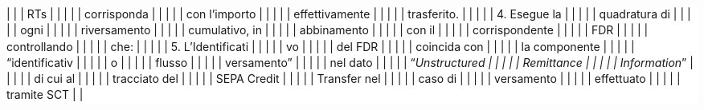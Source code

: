 |                    |                    |     RTs            |                    |
|                    |                    |     corrisponda    |                    |
|                    |                    |     con l’importo  |                    |
|                    |                    |     effettivamente |                    |
|                    |                    |     trasferito.    |                    |
|                    |                    | 4.  Esegue la      |                    |
|                    |                    |     quadratura di  |                    |
|                    |                    |     ogni           |                    |
|                    |                    |     riversamento   |                    |
|                    |                    |     cumulativo, in |                    |
|                    |                    |     abbinamento    |                    |
|                    |                    |     con il         |                    |
|                    |                    |     corrispondente |                    |
|                    |                    |     FDR            |                    |
|                    |                    |     controllando   |                    |
|                    |                    |     che:           |                    |
|                    |                    | 5.  L’Identificati |                    |
|                    |                    | vo                 |                    |
|                    |                    |     del FDR        |                    |
|                    |                    |     coincida con   |                    |
|                    |                    |     la componente  |                    |
|                    |                    |     “identificativ |                    |
|                    |                    | o                  |                    |
|                    |                    |     flusso         |                    |
|                    |                    |     versamento”    |                    |
|                    |                    |     nel dato       |                    |
|                    |                    |     “*Unstructured |                    |
|                    |                    |     Remittance     |                    |
|                    |                    |     Information*”  |                    |
|                    |                    |     di cui al      |                    |
|                    |                    |     tracciato del  |                    |
|                    |                    |     SEPA Credit    |                    |
|                    |                    |     Transfer nel   |                    |
|                    |                    |     caso di        |                    |
|                    |                    |     versamento     |                    |
|                    |                    |     effettuato     |                    |
|                    |                    |     tramite SCT    |                    |